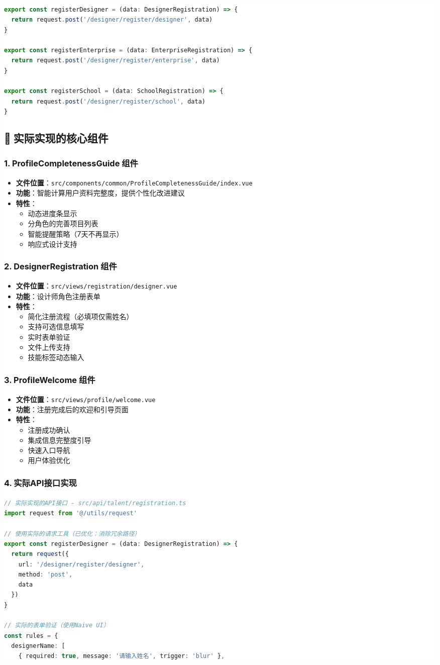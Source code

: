 ```typescript
export const registerDesigner = (data: DesignerRegistration) => {
  return request.post('/designer/register/designer', data)
}

export const registerEnterprise = (data: EnterpriseRegistration) => {
  return request.post('/designer/register/enterprise', data)
}

export const registerSchool = (data: SchoolRegistration) => {
  return request.post('/designer/register/school', data)
}
```

## 🎨 实际实现的核心组件

### 1. ProfileCompletenessGuide 组件
- **文件位置**：`src/components/common/ProfileCompletenessGuide/index.vue`
- **功能**：智能计算用户资料完整度，提供个性化改进建议
- **特性**：
  - 动态进度条显示
  - 分角色的完善项目列表
  - 智能提醒策略（7天不再显示）
  - 响应式设计支持

### 2. DesignerRegistration 组件
- **文件位置**：`src/views/registration/designer.vue`
- **功能**：设计师角色注册表单
- **特性**：
  - 简化注册流程（必填项仅需姓名）
  - 支持可选信息填写
  - 实时表单验证
  - 文件上传支持
  - 技能标签动态输入

### 3. ProfileWelcome 组件
- **文件位置**：`src/views/profile/welcome.vue`
- **功能**：注册完成后的欢迎和引导页面
- **特性**：
  - 注册成功确认
  - 集成信息完整度引导
  - 快速入口导航
  - 用户体验优化

### 4. 实际API接口实现

```typescript
// 实际实现的API接口 - src/api/talent/registration.ts
import request from '@/utils/request'

// 使用实际的请求工具（已优化：消除冗余路径）
export const registerDesigner = (data: DesignerRegistration) => {
  return request({
    url: '/designer/register/designer',
    method: 'post',
    data
  })
}

// 实际的表单验证（使用Naive UI）
const rules = {
  designerName: [
    { required: true, message: '请输入姓名', trigger: 'blur' },
```